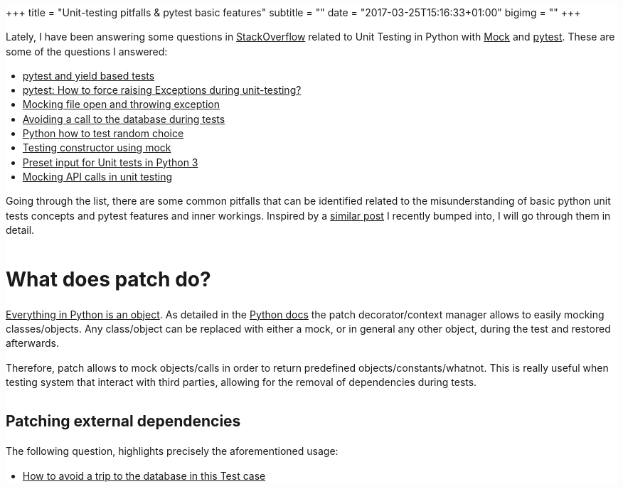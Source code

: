 +++
title = "Unit-testing pitfalls & pytest basic features"
subtitle = ""
date = "2017-03-25T15:16:33+01:00"
bigimg = ""
+++

Lately, I have been answering some questions in [StackOverflow](http://stackoverflow.com/users/4378118/enrique?tab=profile) related to Unit Testing in Python with [Mock](http://www.voidspace.org.uk/python/mock/) and [pytest](http://doc.pytest.org/en/latest/). These are some of the questions I answered:


 - [pytest and yield based tests](http://stackoverflow.com/questions/42676681/pytest-and-yield-based-tests/42753785#42753785)
 - [pytest: How to force raising Exceptions during unit-testing?](http://stackoverflow.com/questions/41314953/pytest-how-to-force-raising-exceptions-during-unit-testing/42753384#42753384)
 - [Mocking file open and throwing exception](http://stackoverflow.com/questions/42704292/mocking-file-open-and-throwing-exception/42707396#42707396)
 - [Avoiding a call to the database during tests](http://stackoverflow.com/questions/42631344/how-to-avoid-a-trip-to-the-database-in-this-test-case)
 - [Python how to test random choice](http://stackoverflow.com/questions/42788644/python-how-to-test-random-choice/42847033)
 - [Testing constructor using mock](http://stackoverflow.com/questions/42674971/testing-constructor-using-mock/42846459)
 - [Preset input for Unit tests in Python 3](http://stackoverflow.com/questions/42824059/preset-input-for-unit-tests-in-python-3/42827843)
 - [Mocking API calls in unit testing](http://stackoverflow.com/questions/42819073/mocking-api-calls-in-unit-testing/42820601)

Going through the list, there are some common pitfalls that can be identified related to the misunderstanding of basic python unit tests concepts and pytest features and inner workings. Inspired by a [similar post](http://alexmarandon.com/articles/python_mock_gotchas/) I recently bumped into, I will go through them in detail.

What does patch do?
===================

[Everything in Python is an object](http://www.diveintopython.net/getting_to_know_python/everything_is_an_object.html). As detailed in the [Python docs](https://docs.python.org/3/library/unittest.mock.html#quick-guide) the patch decorator/context manager allows to easily mocking classes/objects. Any class/object can be replaced with either a mock, or in general any other object, during the test and restored afterwards.

Therefore, patch allows to mock objects/calls in order to return predefined objects/constants/whatnot. This is really useful when testing system that interact with third parties, allowing for the removal of dependencies during tests.

Patching external dependencies
------------------------------

The following question, highlights precisely the aforementioned usage:

- [How to avoid a trip to the database in this Test case](http://stackoverflow.com/questions/42631344/how-to-avoid-a-trip-to-the-database-in-this-test-case/42794893#42794893)
